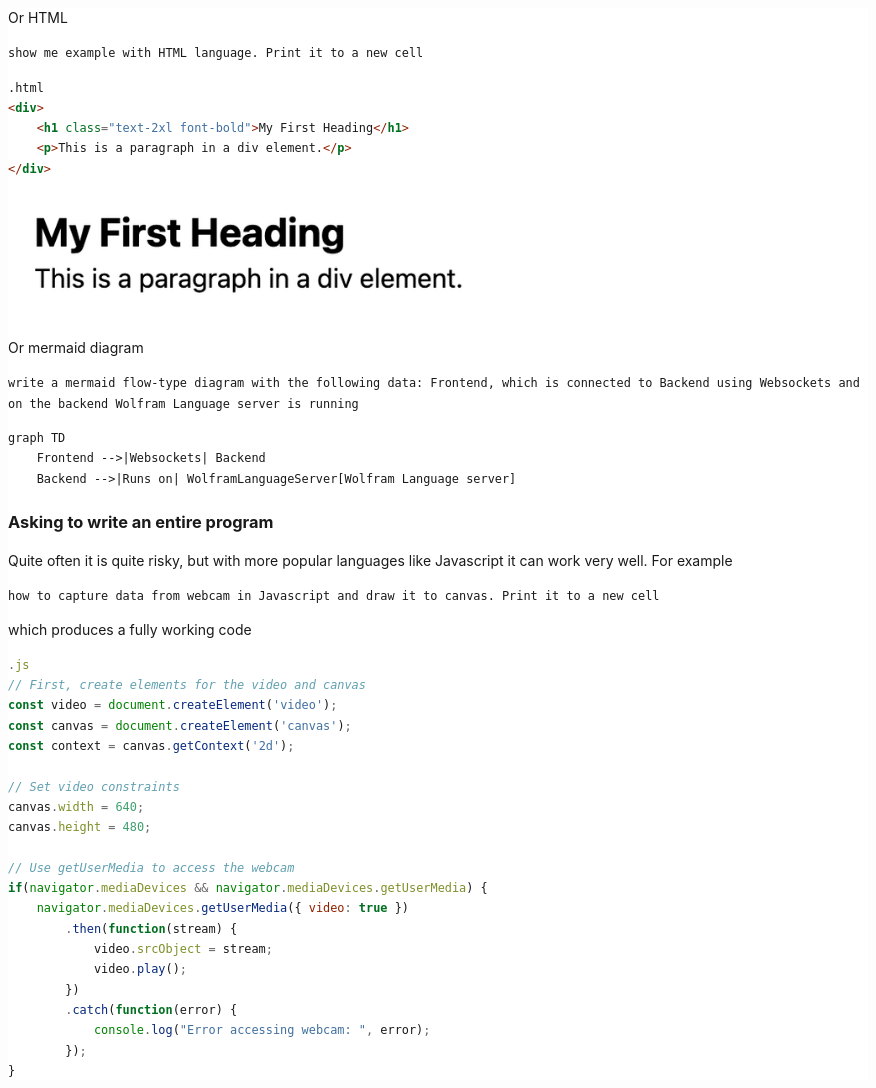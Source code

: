 Or HTML

```
show me example with HTML language. Print it to a new cell
```

```html title="sample output"
.html
<div>
    <h1 class="text-2xl font-bold">My First Heading</h1>
    <p>This is a paragraph in a div element.</p>
</div>
```

![](./../../../Screenshot%202024-04-20%20at%2021.44.25.png)

Or mermaid diagram

```
write a mermaid flow-type diagram with the following data: Frontend, which is connected to Backend using Websockets and on the backend Wolfram Language server is running
```

```mermaid title=".mermaid cell"
graph TD
    Frontend -->|Websockets| Backend
    Backend -->|Runs on| WolframLanguageServer[Wolfram Language server]
```


### Asking to write an entire program
Quite often it is quite risky, but with more popular languages like Javascript it can work very well. For example

```
how to capture data from webcam in Javascript and draw it to canvas. Print it to a new cell
```

which produces a fully working code

```js title="sample output"
.js
// First, create elements for the video and canvas
const video = document.createElement('video');
const canvas = document.createElement('canvas');
const context = canvas.getContext('2d');

// Set video constraints
canvas.width = 640;
canvas.height = 480;

// Use getUserMedia to access the webcam
if(navigator.mediaDevices && navigator.mediaDevices.getUserMedia) {
    navigator.mediaDevices.getUserMedia({ video: true })
        .then(function(stream) {
            video.srcObject = stream;
            video.play();
        })
        .catch(function(error) {
            console.log("Error accessing webcam: ", error);
        });
}

```